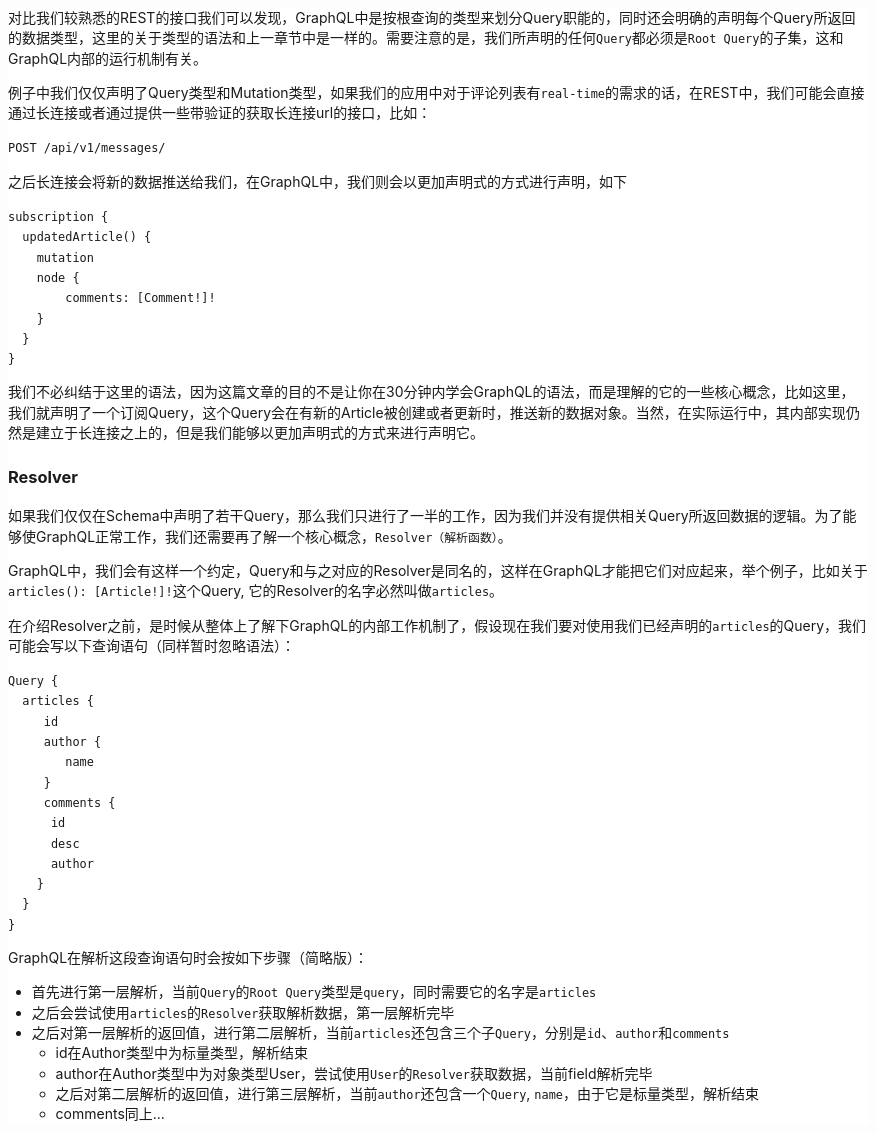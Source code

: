 对比我们较熟悉的REST的接口我们可以发现，GraphQL中是按根查询的类型来划分Query职能的，同时还会明确的声明每个Query所返回的数据类型，这里的关于类型的语法和上一章节中是一样的。需要注意的是，我们所声明的任何``Query``都必须是``Root Query``的子集，这和GraphQL内部的运行机制有关。

例子中我们仅仅声明了Query类型和Mutation类型，如果我们的应用中对于评论列表有``real-time``的需求的话，在REST中，我们可能会直接通过长连接或者通过提供一些带验证的获取长连接url的接口，比如：

```
POST /api/v1/messages/
```
之后长连接会将新的数据推送给我们，在GraphQL中，我们则会以更加声明式的方式进行声明，如下
```
subscription {
  updatedArticle() {
    mutation
    node {
    	comments: [Comment!]!
    }
  }
}
```
我们不必纠结于这里的语法，因为这篇文章的目的不是让你在30分钟内学会GraphQL的语法，而是理解的它的一些核心概念，比如这里，我们就声明了一个订阅Query，这个Query会在有新的Article被创建或者更新时，推送新的数据对象。当然，在实际运行中，其内部实现仍然是建立于长连接之上的，但是我们能够以更加声明式的方式来进行声明它。

### Resolver
如果我们仅仅在Schema中声明了若干Query，那么我们只进行了一半的工作，因为我们并没有提供相关Query所返回数据的逻辑。为了能够使GraphQL正常工作，我们还需要再了解一个核心概念，``Resolver（解析函数）``。

GraphQL中，我们会有这样一个约定，Query和与之对应的Resolver是同名的，这样在GraphQL才能把它们对应起来，举个例子，比如关于``articles(): [Article!]!``这个Query, 它的Resolver的名字必然叫做``articles``。

在介绍Resolver之前，是时候从整体上了解下GraphQL的内部工作机制了，假设现在我们要对使用我们已经声明的``articles``的Query，我们可能会写以下查询语句（同样暂时忽略语法）：

```
Query {
  articles {
  	 id
  	 author {
  	 	name
  	 }
  	 comments {
      id
      desc
      author
    }
  }
}
```

GraphQL在解析这段查询语句时会按如下步骤（简略版）：

* 首先进行第一层解析，当前``Query``的``Root Query``类型是``query``，同时需要它的名字是``articles``
* 之后会尝试使用``articles``的``Resolver``获取解析数据，第一层解析完毕
* 之后对第一层解析的返回值，进行第二层解析，当前``articles``还包含三个子``Query``，分别是``id``、``author``和``comments``
  * id在Author类型中为标量类型，解析结束
  * author在Author类型中为对象类型User，尝试使用``User``的``Resolver``获取数据，当前field解析完毕
  * 之后对第二层解析的返回值，进行第三层解析，当前``author``还包含一个``Query``, ``name``，由于它是标量类型，解析结束
  * comments同上...
